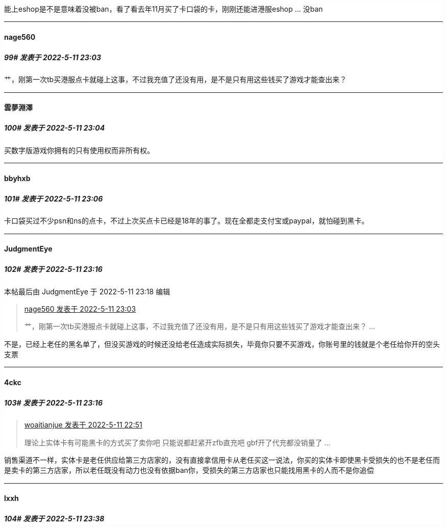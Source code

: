 能上eshop是不是意味着没被ban，看了看去年11月买了卡口袋的卡，刚刚还能进港服eshop ...</blockquote>
没ban

*****

####  nage560  
##### 99#       发表于 2022-5-11 23:03

艹，刚第一次tb买港服点卡就碰上这事，不过我充值了还没有用，是不是只有用这些钱买了游戏才能查出来？

*****

####  雲夢淵澤  
##### 100#       发表于 2022-5-11 23:04

买数字版游戏你拥有的只有使用权而非所有权。

*****

####  bbyhxb  
##### 101#       发表于 2022-5-11 23:06

卡口袋买过不少psn和ns的点卡，不过上次买点卡已经是18年的事了。现在全都走支付宝或paypal，就怕碰到黑卡。



*****

####  JudgmentEye  
##### 102#       发表于 2022-5-11 23:16

 本帖最后由 JudgmentEye 于 2022-5-11 23:18 编辑 
<blockquote><a href="httphttps://bbs.saraba1st.com/2b/forum.php?mod=redirect&amp;goto=findpost&amp;pid=55793178&amp;ptid=2069023" target="_blank">nage560 发表于 2022-5-11 23:03</a>

艹，刚第一次tb买港服点卡就碰上这事，不过我充值了还没有用，是不是只有用这些钱买了游戏才能查出来？ ...</blockquote>
不是，已经上老任的黑名单了，但没买游戏的时候还没给老任造成实际损失，毕竟你只要不买游戏，你账号里的钱就是个老任给你开的空头支票

*****

####  4ckc  
##### 103#       发表于 2022-5-11 23:16

<blockquote><a href="httphttps://bbs.saraba1st.com/2b/forum.php?mod=redirect&amp;goto=findpost&amp;pid=55792947&amp;ptid=2069023" target="_blank">woaitianjue 发表于 2022-5-11 22:51</a>

理论上实体卡有可能黑卡的方式买了卖你吧 只能说都赶紧开zfb直充吧 gbf开了代充都没销量了 ...</blockquote>
销售渠道不一样，实体卡是老任供应给第三方店家的，没有直接拿信用卡从老任买这一说法，你买的实体卡即使黑卡受损失的也不是老任而是卖卡的第三方店家，所以老任既没有动力也没有依据ban你，受损失的第三方店家也只能找用黑卡的人而不是你追偿



*****

####  lxxh  
##### 104#       发表于 2022-5-11 23:38
